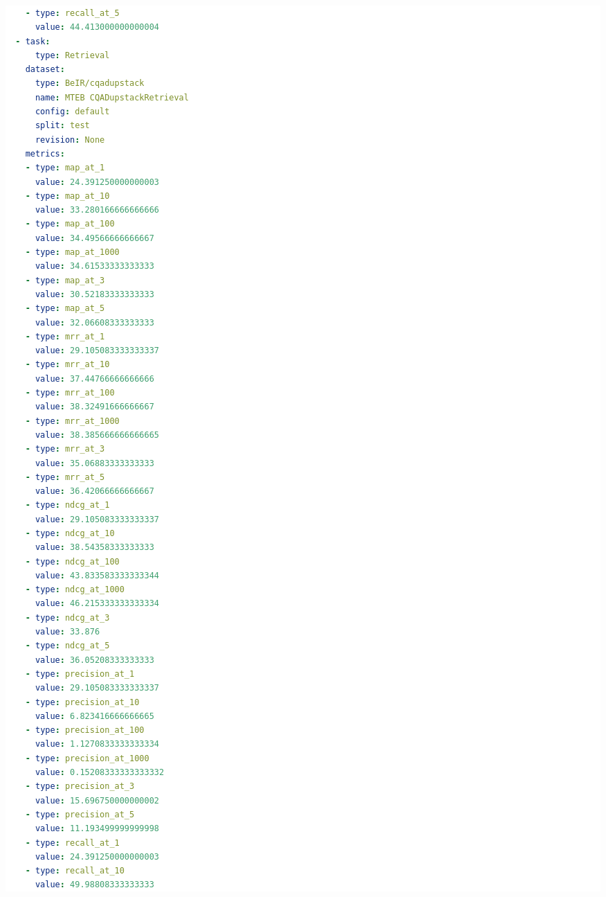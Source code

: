 ```yaml
    - type: recall_at_5
      value: 44.413000000000004
  - task:
      type: Retrieval
    dataset:
      type: BeIR/cqadupstack
      name: MTEB CQADupstackRetrieval
      config: default
      split: test
      revision: None
    metrics:
    - type: map_at_1
      value: 24.391250000000003
    - type: map_at_10
      value: 33.280166666666666
    - type: map_at_100
      value: 34.49566666666667
    - type: map_at_1000
      value: 34.61533333333333
    - type: map_at_3
      value: 30.52183333333333
    - type: map_at_5
      value: 32.06608333333333
    - type: mrr_at_1
      value: 29.105083333333337
    - type: mrr_at_10
      value: 37.44766666666666
    - type: mrr_at_100
      value: 38.32491666666667
    - type: mrr_at_1000
      value: 38.385666666666665
    - type: mrr_at_3
      value: 35.06883333333333
    - type: mrr_at_5
      value: 36.42066666666667
    - type: ndcg_at_1
      value: 29.105083333333337
    - type: ndcg_at_10
      value: 38.54358333333333
    - type: ndcg_at_100
      value: 43.833583333333344
    - type: ndcg_at_1000
      value: 46.215333333333334
    - type: ndcg_at_3
      value: 33.876
    - type: ndcg_at_5
      value: 36.05208333333333
    - type: precision_at_1
      value: 29.105083333333337
    - type: precision_at_10
      value: 6.823416666666665
    - type: precision_at_100
      value: 1.1270833333333334
    - type: precision_at_1000
      value: 0.15208333333333332
    - type: precision_at_3
      value: 15.696750000000002
    - type: precision_at_5
      value: 11.193499999999998
    - type: recall_at_1
      value: 24.391250000000003
    - type: recall_at_10
      value: 49.98808333333333
```